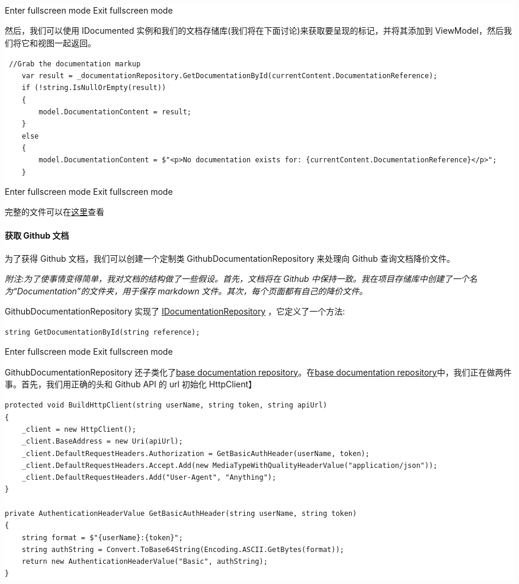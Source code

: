 Enter fullscreen mode Exit fullscreen mode

然后，我们可以使用 IDocumented 实例和我们的文档存储库(我们将在下面讨论)来获取要呈现的标记，并将其添加到 ViewModel，然后我们将它和视图一起返回。

```
 //Grab the documentation markup
    var result = _documentationRepository.GetDocumentationById(currentContent.DocumentationReference);
    if (!string.IsNullOrEmpty(result))
    {
        model.DocumentationContent = result;
    }
    else
    {
        model.DocumentationContent = $"<p>No documentation exists for: {currentContent.DocumentationReference}</p>";
    } 
```

Enter fullscreen mode Exit fullscreen mode

完整的文件可以在[这里](https://github.com/debpu06/Alloy-Demo-Project/blob/feature-editor-documentation-view/Documentation.Plugin/Controllers/EditorViewDocumentationController.cs)查看

#### 获取 Github 文档

为了获得 Github 文档，我们可以创建一个定制类 GithubDocumentationRepository 来处理向 Github 查询文档降价文件。

*附注:为了使事情变得简单，我对文档的结构做了一些假设。首先，文档将在 Github 中保持一致。我在项目存储库中创建了一个名为“Documentation”的文件夹，用于保存 markdown 文件。其次，每个页面都有自己的降价文件。*

GithubDocumentationRepository 实现了 [IDocumentationRepository](https://github.com/debpu06/Alloy-Demo-Project/blob/feature-editor-documentation-view/Documentation.Plugin.Models/Interfaces/IDocumentationRepository.cs) ，它定义了一个方法:

```
string GetDocumentationById(string reference); 
```

Enter fullscreen mode Exit fullscreen mode

GithubDocumentationRepository 还子类化了[base documentation repository](https://github.com/debpu06/Alloy-Demo-Project/blob/feature-editor-documentation-view/Documentation.Plugin.Models/Repository/BaseDocumentationRepository.cs)。在[base documentation repository](https://github.com/debpu06/Alloy-Demo-Project/blob/feature-editor-documentation-view/Documentation.Plugin.Models/Repository/BaseDocumentationRepository.cs)中，我们正在做两件事。首先，我们用正确的头和 Github API 的 url 初始化 HttpClient】

```
protected void BuildHttpClient(string userName, string token, string apiUrl)
{
    _client = new HttpClient();
    _client.BaseAddress = new Uri(apiUrl);
    _client.DefaultRequestHeaders.Authorization = GetBasicAuthHeader(userName, token);
    _client.DefaultRequestHeaders.Accept.Add(new MediaTypeWithQualityHeaderValue("application/json"));
    _client.DefaultRequestHeaders.Add("User-Agent", "Anything");
}

private AuthenticationHeaderValue GetBasicAuthHeader(string userName, string token)
{
    string format = $"{userName}:{token}";
    string authString = Convert.ToBase64String(Encoding.ASCII.GetBytes(format));
    return new AuthenticationHeaderValue("Basic", authString);
} 
```
